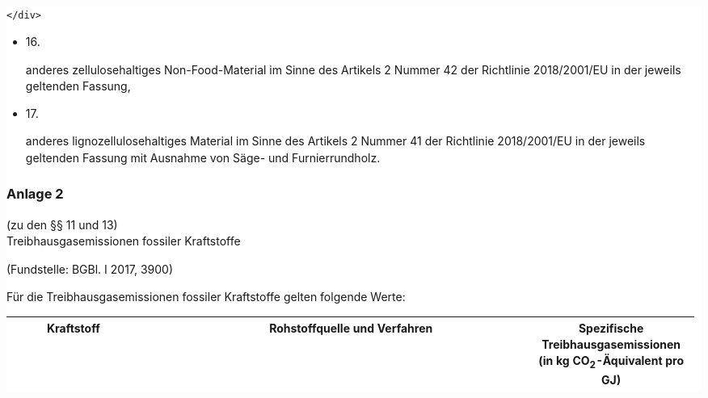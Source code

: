     </div>

  - 16\.
    
    <div style="">
    
    anderes zellulosehaltiges Non-Food-Material im Sinne des Artikels 2
    Nummer 42 der Richtlinie 2018/2001/EU in der jeweils geltenden
    Fassung,
    
    </div>

  - 17\.
    
    <div style="">
    
    anderes lignozellulosehaltiges Material im Sinne des Artikels 2
    Nummer 41 der Richtlinie 2018/2001/EU in der jeweils geltenden
    Fassung mit Ausnahme von Säge- und Furnierrundholz.
    
    </div>

</div>

</div>

</div>

</div>

<span id="BJNR389200017BJNE002600000.html"></span>

### Anlage 2  
(zu den §§ 11 und 13)  
Treibhausgasemissionen fossiler Kraftstoffe

<div>

<div class="jnhtml">

<div>

<div class="jurAbsatz">

<div class="kommentar_Fundstelle">

(Fundstelle: BGBl. I 2017, 3900)

</div>

</div>

  

<div class="jurAbsatz">

Für die Treibhausgasemissionen fossiler Kraftstoffe gelten folgende
Werte:  
  

<table style="width:99%;">
<colgroup>
<col style="width: 5%" />
<col style="width: 32%" />
<col style="width: 38%" />
<col style="width: 24%" />
</colgroup>
<thead>
<tr class="header">
<th style="text-align: left;"> </th>
<th style="text-align: left;">Kraftstoff</th>
<th style="text-align: left;">Rohstoffquelle und Verfahren</th>
<th style="text-align: center;">Spezifische<br />
Treibhausgasemissionen<br />
(in kg CO<sub>2</sub>-Äquivalent pro GJ)</th>